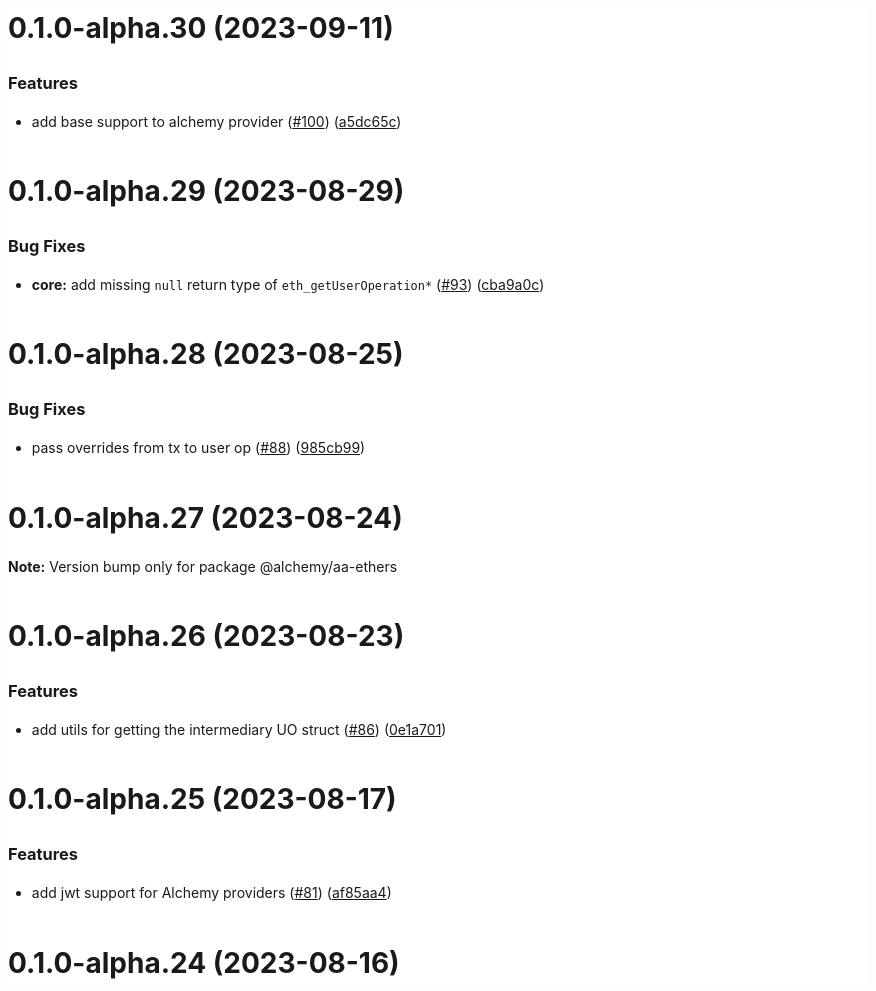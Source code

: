 # 0.1.0-alpha.30 (2023-09-11)

### Features

- add base support to alchemy provider ([#100](https://github.com/alchemyplatform/aa-sdk/issues/100)) ([a5dc65c](https://github.com/alchemyplatform/aa-sdk/commit/a5dc65c4208614b935943ebdd8eececf3de03d29))

# 0.1.0-alpha.29 (2023-08-29)

### Bug Fixes

- **core:** add missing `null` return type of `eth_getUserOperation*` ([#93](https://github.com/alchemyplatform/aa-sdk/issues/93)) ([cba9a0c](https://github.com/alchemyplatform/aa-sdk/commit/cba9a0c79807612b37c9d8c300b494312c9bd752))

# 0.1.0-alpha.28 (2023-08-25)

### Bug Fixes

- pass overrides from tx to user op ([#88](https://github.com/alchemyplatform/aa-sdk/issues/88)) ([985cb99](https://github.com/alchemyplatform/aa-sdk/commit/985cb997691f5b251337ea0fbe6bd23e6b3fb455))

# 0.1.0-alpha.27 (2023-08-24)

**Note:** Version bump only for package @alchemy/aa-ethers

# 0.1.0-alpha.26 (2023-08-23)

### Features

- add utils for getting the intermediary UO struct ([#86](https://github.com/alchemyplatform/aa-sdk/issues/86)) ([0e1a701](https://github.com/alchemyplatform/aa-sdk/commit/0e1a70174c0eeff2eedce4379914cad75f0629b2))

# 0.1.0-alpha.25 (2023-08-17)

### Features

- add jwt support for Alchemy providers ([#81](https://github.com/alchemyplatform/aa-sdk/issues/81)) ([af85aa4](https://github.com/alchemyplatform/aa-sdk/commit/af85aa41441825ca6545e850cbc7e834879cf236))

# 0.1.0-alpha.24 (2023-08-16)
